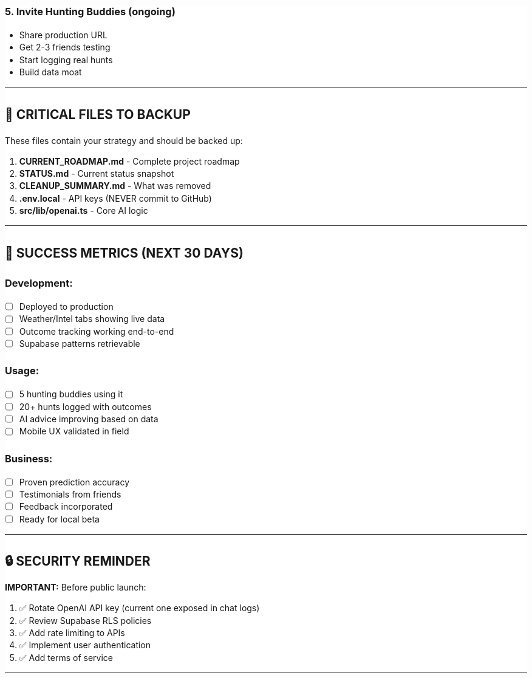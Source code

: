### 5. Invite Hunting Buddies (ongoing)
- Share production URL
- Get 2-3 friends testing
- Start logging real hunts
- Build data moat

---

## 💾 CRITICAL FILES TO BACKUP

These files contain your strategy and should be backed up:

1. **CURRENT_ROADMAP.md** - Complete project roadmap
2. **STATUS.md** - Current status snapshot
3. **CLEANUP_SUMMARY.md** - What was removed
4. **.env.local** - API keys (NEVER commit to GitHub)
5. **src/lib/openai.ts** - Core AI logic

---

## 🎯 SUCCESS METRICS (NEXT 30 DAYS)

### Development:
- [ ] Deployed to production
- [ ] Weather/Intel tabs showing live data
- [ ] Outcome tracking working end-to-end
- [ ] Supabase patterns retrievable

### Usage:
- [ ] 5 hunting buddies using it
- [ ] 20+ hunts logged with outcomes
- [ ] AI advice improving based on data
- [ ] Mobile UX validated in field

### Business:
- [ ] Proven prediction accuracy
- [ ] Testimonials from friends
- [ ] Feedback incorporated
- [ ] Ready for local beta

---

## 🔒 SECURITY REMINDER

**IMPORTANT:** Before public launch:

1. ✅ Rotate OpenAI API key (current one exposed in chat logs)
2. ✅ Review Supabase RLS policies
3. ✅ Add rate limiting to APIs
4. ✅ Implement user authentication
5. ✅ Add terms of service

---